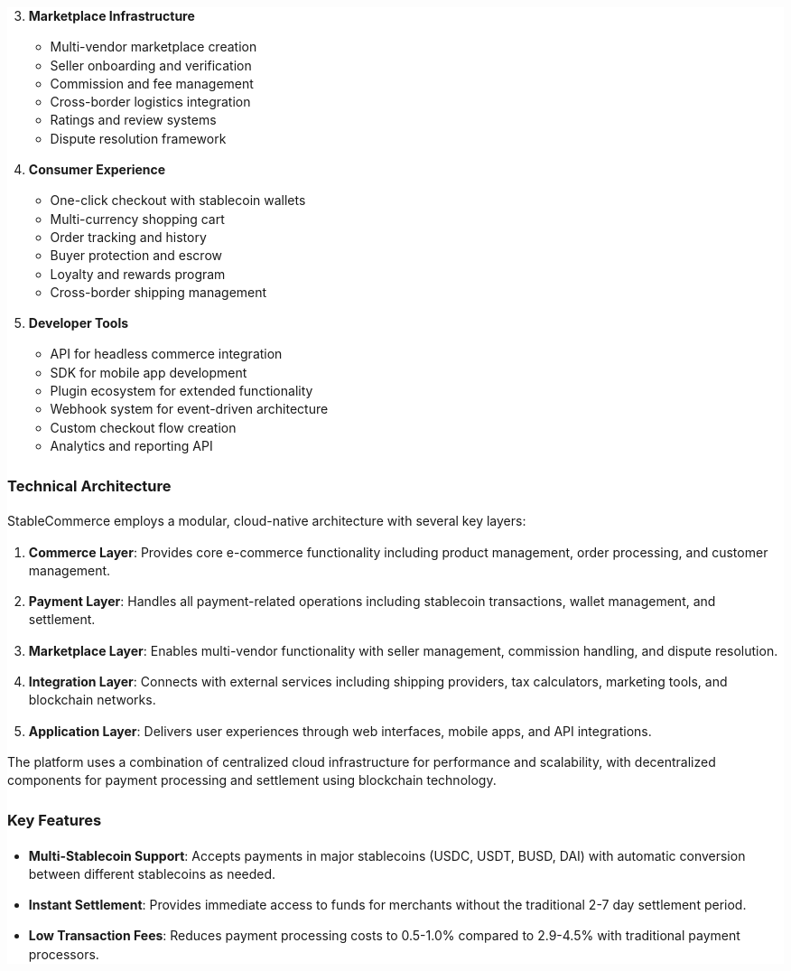 3. **Marketplace Infrastructure**
   - Multi-vendor marketplace creation
   - Seller onboarding and verification
   - Commission and fee management
   - Cross-border logistics integration
   - Ratings and review systems
   - Dispute resolution framework

4. **Consumer Experience**
   - One-click checkout with stablecoin wallets
   - Multi-currency shopping cart
   - Order tracking and history
   - Buyer protection and escrow
   - Loyalty and rewards program
   - Cross-border shipping management

5. **Developer Tools**
   - API for headless commerce integration
   - SDK for mobile app development
   - Plugin ecosystem for extended functionality
   - Webhook system for event-driven architecture
   - Custom checkout flow creation
   - Analytics and reporting API

### Technical Architecture

StableCommerce employs a modular, cloud-native architecture with several key layers:

1. **Commerce Layer**: Provides core e-commerce functionality including product management, order processing, and customer management.

2. **Payment Layer**: Handles all payment-related operations including stablecoin transactions, wallet management, and settlement.

3. **Marketplace Layer**: Enables multi-vendor functionality with seller management, commission handling, and dispute resolution.

4. **Integration Layer**: Connects with external services including shipping providers, tax calculators, marketing tools, and blockchain networks.

5. **Application Layer**: Delivers user experiences through web interfaces, mobile apps, and API integrations.

The platform uses a combination of centralized cloud infrastructure for performance and scalability, with decentralized components for payment processing and settlement using blockchain technology.

### Key Features

- **Multi-Stablecoin Support**: Accepts payments in major stablecoins (USDC, USDT, BUSD, DAI) with automatic conversion between different stablecoins as needed.

- **Instant Settlement**: Provides immediate access to funds for merchants without the traditional 2-7 day settlement period.

- **Low Transaction Fees**: Reduces payment processing costs to 0.5-1.0% compared to 2.9-4.5% with traditional payment processors.
